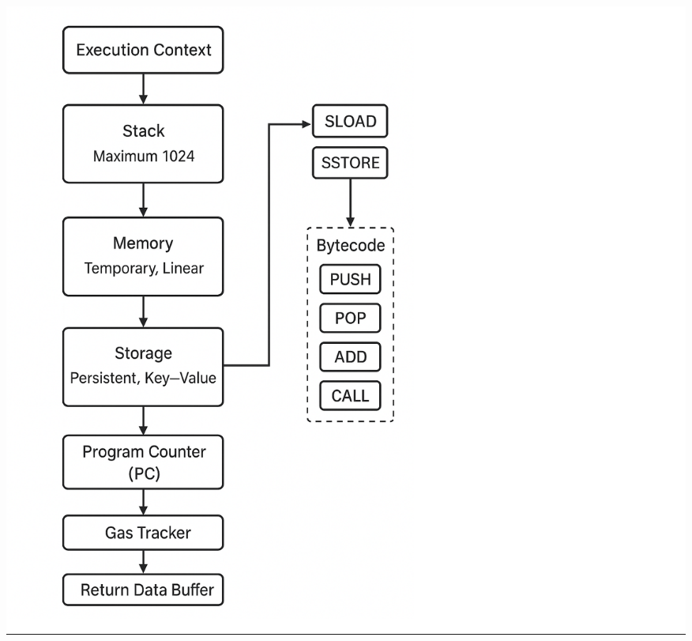 <img src="../../assets/01/05_evm_execution.png" alt="EVM 执行示意图" style="width:60%; max-width:600px;" />

---